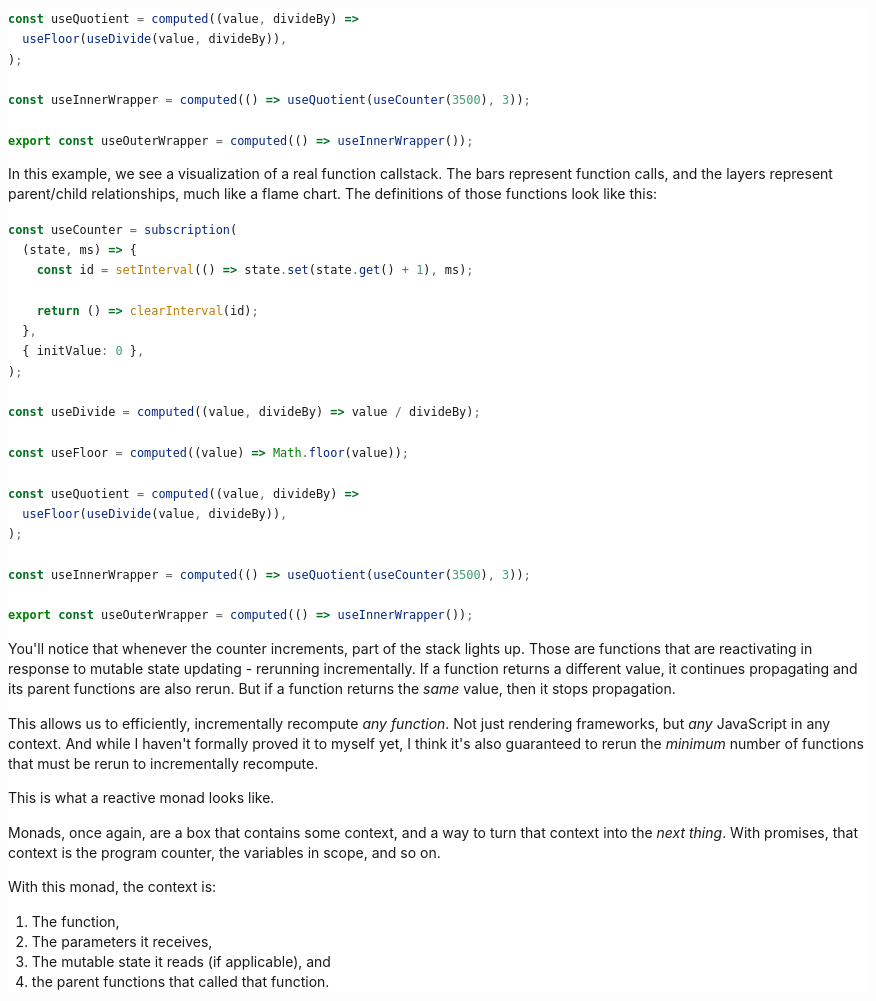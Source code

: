 ```js {% visualize=true initialized=true showCode=false %}
const useQuotient = computed((value, divideBy) =>
  useFloor(useDivide(value, divideBy)),
);

const useInnerWrapper = computed(() => useQuotient(useCounter(3500), 3));

export const useOuterWrapper = computed(() => useInnerWrapper());
```

In this example, we see a visualization of a real function callstack. The bars represent function calls, and the layers represent parent/child relationships, much like a flame chart. The definitions of those functions look like this:

```ts
const useCounter = subscription(
  (state, ms) => {
    const id = setInterval(() => state.set(state.get() + 1), ms);

    return () => clearInterval(id);
  },
  { initValue: 0 },
);

const useDivide = computed((value, divideBy) => value / divideBy);

const useFloor = computed((value) => Math.floor(value));

const useQuotient = computed((value, divideBy) =>
  useFloor(useDivide(value, divideBy)),
);

const useInnerWrapper = computed(() => useQuotient(useCounter(3500), 3));

export const useOuterWrapper = computed(() => useInnerWrapper());
```

You'll notice that whenever the counter increments, part of the stack lights up. Those are functions that are reactivating in response to mutable state updating - rerunning incrementally. If a function returns a different value, it continues propagating and its parent functions are also rerun. But if a function returns the _same_ value, then it stops propagation.

This allows us to efficiently, incrementally recompute _any function_. Not just rendering frameworks, but _any_ JavaScript in any context. And while I haven't formally proved it to myself yet, I think it's also guaranteed to rerun the _minimum_ number of functions that must be rerun to incrementally recompute.

This is what a reactive monad looks like.

Monads, once again, are a box that contains some context, and a way to turn that context into the _next thing_. With promises, that context is the program counter, the variables in scope, and so on.

With this monad, the context is:

1. The function,
2. The parameters it receives,
3. The mutable state it reads (if applicable), and
4. the parent functions that called that function.
